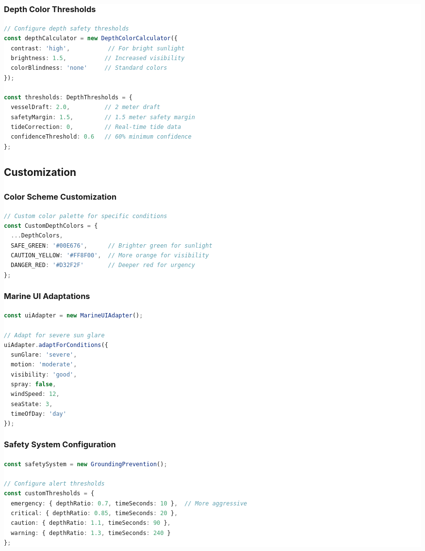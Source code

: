 ### Depth Color Thresholds

```typescript
// Configure depth safety thresholds
const depthCalculator = new DepthColorCalculator({
  contrast: 'high',           // For bright sunlight
  brightness: 1.5,           // Increased visibility
  colorBlindness: 'none'     // Standard colors
});

const thresholds: DepthThresholds = {
  vesselDraft: 2.0,          // 2 meter draft
  safetyMargin: 1.5,         // 1.5 meter safety margin
  tideCorrection: 0,         // Real-time tide data
  confidenceThreshold: 0.6   // 60% minimum confidence
};
```

## Customization

### Color Scheme Customization

```typescript
// Custom color palette for specific conditions
const CustomDepthColors = {
  ...DepthColors,
  SAFE_GREEN: '#00E676',      // Brighter green for sunlight
  CAUTION_YELLOW: '#FF8F00',  // More orange for visibility
  DANGER_RED: '#D32F2F'       // Deeper red for urgency
};
```

### Marine UI Adaptations

```typescript
const uiAdapter = new MarineUIAdapter();

// Adapt for severe sun glare
uiAdapter.adaptForConditions({
  sunGlare: 'severe',
  motion: 'moderate',
  visibility: 'good',
  spray: false,
  windSpeed: 12,
  seaState: 3,
  timeOfDay: 'day'
});
```

### Safety System Configuration

```typescript
const safetySystem = new GroundingPrevention();

// Configure alert thresholds
const customThresholds = {
  emergency: { depthRatio: 0.7, timeSeconds: 10 },  // More aggressive
  critical: { depthRatio: 0.85, timeSeconds: 20 },
  caution: { depthRatio: 1.1, timeSeconds: 90 },
  warning: { depthRatio: 1.3, timeSeconds: 240 }
};
```
